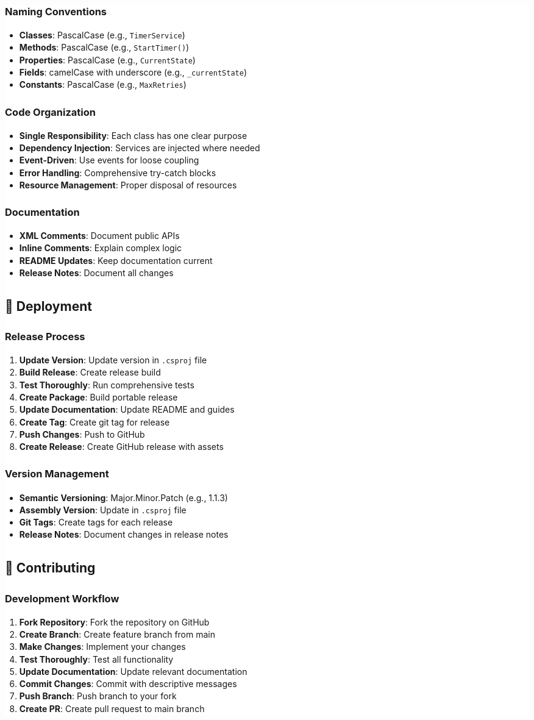 ### Naming Conventions

- **Classes**: PascalCase (e.g., `TimerService`)
- **Methods**: PascalCase (e.g., `StartTimer()`)
- **Properties**: PascalCase (e.g., `CurrentState`)
- **Fields**: camelCase with underscore (e.g., `_currentState`)
- **Constants**: PascalCase (e.g., `MaxRetries`)

### Code Organization

- **Single Responsibility**: Each class has one clear purpose
- **Dependency Injection**: Services are injected where needed
- **Event-Driven**: Use events for loose coupling
- **Error Handling**: Comprehensive try-catch blocks
- **Resource Management**: Proper disposal of resources

### Documentation

- **XML Comments**: Document public APIs
- **Inline Comments**: Explain complex logic
- **README Updates**: Keep documentation current
- **Release Notes**: Document all changes

## 🚀 Deployment

### Release Process

1. **Update Version**: Update version in `.csproj` file
2. **Build Release**: Create release build
3. **Test Thoroughly**: Run comprehensive tests
4. **Create Package**: Build portable release
5. **Update Documentation**: Update README and guides
6. **Create Tag**: Create git tag for release
7. **Push Changes**: Push to GitHub
8. **Create Release**: Create GitHub release with assets

### Version Management

- **Semantic Versioning**: Major.Minor.Patch (e.g., 1.1.3)
- **Assembly Version**: Update in `.csproj` file
- **Git Tags**: Create tags for each release
- **Release Notes**: Document changes in release notes

## 🤝 Contributing

### Development Workflow

1. **Fork Repository**: Fork the repository on GitHub
2. **Create Branch**: Create feature branch from main
3. **Make Changes**: Implement your changes
4. **Test Thoroughly**: Test all functionality
5. **Update Documentation**: Update relevant documentation
6. **Commit Changes**: Commit with descriptive messages
7. **Push Branch**: Push branch to your fork
8. **Create PR**: Create pull request to main branch
